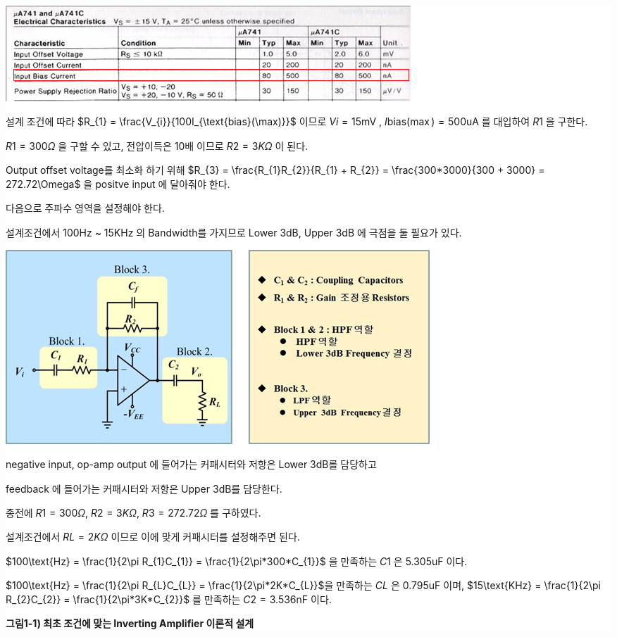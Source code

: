 ![HW5%200a4f56389ee746d09aea97c086865030/image131.bmp](HW5%200a4f56389ee746d09aea97c086865030/image131.bmp)

설계 조건에 따라 $R_{1} = \frac{V_{i}}{100I_{\text{bias}(\max)}}$ 이므로 *Vi* = 15mV , *I*bias(max ) = 500uA 를 대입하여 *R*1 을 구한다.

*R*1 = 300*Ω* 을 구할 수 있고, 전압이득은 10배 이므로 *R*2 = 3*KΩ* 이 된다.

Output offset voltage를 최소화 하기 위해 $R_{3} = \frac{R_{1}R_{2}}{R_{1} + R_{2}} = \frac{300*3000}{300 + 3000} = 272.72\Omega$ 을 positve input 에 달아줘야 한다.

다음으로 주파수 영역을 설정해야 한다.

설계조건에서 100Hz ~ 15KHz 의 Bandwidth를 가지므로 Lower 3dB, Upper 3dB 에 극점을 둘 필요가 있다.

![HW5%200a4f56389ee746d09aea97c086865030/image132.bmp](HW5%200a4f56389ee746d09aea97c086865030/image132.bmp)

negative input, op-amp output 에 들어가는 커패시터와 저항은 Lower 3dB를 담당하고

feedback 에 들어가는 커패시터와 저항은 Upper 3dB를 담당한다.

종전에 *R*1 = 300*Ω*, *R*2 = 3*KΩ*, *R*3 = 272.72*Ω* 를 구하였다.

설계조건에서 *RL* = 2*KΩ* 이므로 이에 맞게 커패시터를 설정해주면 된다.

$100\text{Hz} = \frac{1}{2\pi R_{1}C_{1}} = \frac{1}{2\pi*300*C_{1}}$ 을 만족하는 *C*1 은 5.305uF 이다.

$100\text{Hz} = \frac{1}{2\pi R_{L}C_{L}} = \frac{1}{2\pi*2K*C_{L}}$을 만족하는 *CL* 은 0.795uF 이며, $15\text{KHz} = \frac{1}{2\pi R_{2}C_{2}} = \frac{1}{2\pi*3K*C_{2}}$ 를 만족하는 *C*2 = 3.536nF 이다.

**그림1-1) 최초 조건에 맞는 Inverting Amplifier 이론적 설계**
